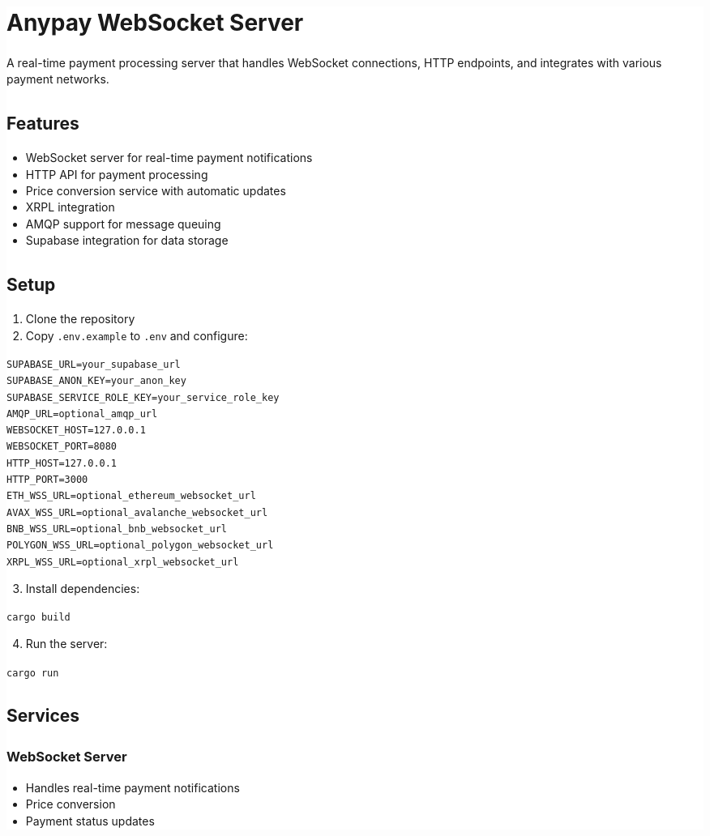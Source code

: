 # Anypay WebSocket Server

A real-time payment processing server that handles WebSocket connections, HTTP endpoints, and integrates with various payment networks.

## Features

- WebSocket server for real-time payment notifications
- HTTP API for payment processing
- Price conversion service with automatic updates
- XRPL integration
- AMQP support for message queuing
- Supabase integration for data storage

## Setup

1. Clone the repository
2. Copy `.env.example` to `.env` and configure:

```
SUPABASE_URL=your_supabase_url
SUPABASE_ANON_KEY=your_anon_key
SUPABASE_SERVICE_ROLE_KEY=your_service_role_key
AMQP_URL=optional_amqp_url
WEBSOCKET_HOST=127.0.0.1
WEBSOCKET_PORT=8080
HTTP_HOST=127.0.0.1
HTTP_PORT=3000
ETH_WSS_URL=optional_ethereum_websocket_url
AVAX_WSS_URL=optional_avalanche_websocket_url
BNB_WSS_URL=optional_bnb_websocket_url
POLYGON_WSS_URL=optional_polygon_websocket_url
XRPL_WSS_URL=optional_xrpl_websocket_url
```

3. Install dependencies:

```
cargo build
```

4. Run the server:

```
cargo run
```

## Services

### WebSocket Server
- Handles real-time payment notifications
- Price conversion
- Payment status updates
